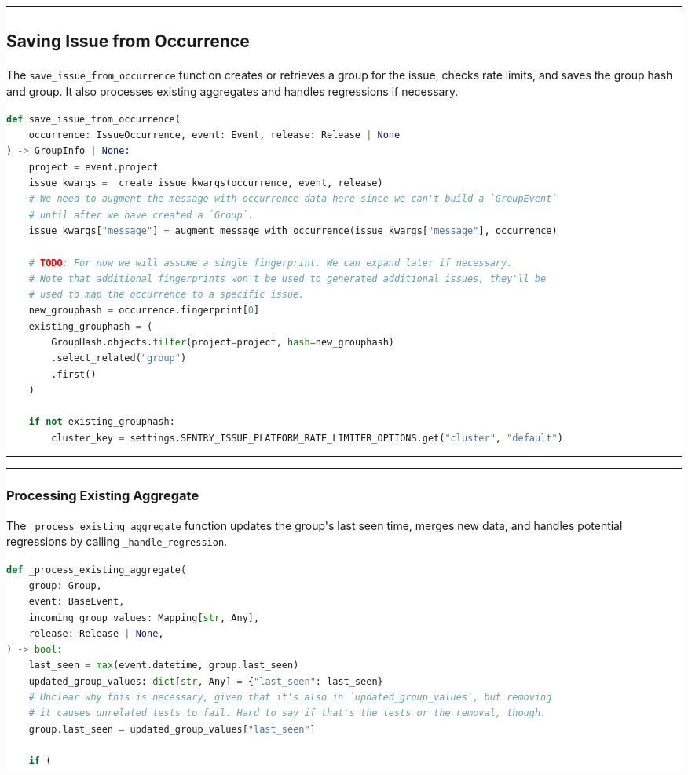 
</SwmSnippet>

<SwmSnippet path="/src/sentry/issues/ingest.py" line="166">

---

## Saving Issue from Occurrence

The <SwmToken path="src/sentry/issues/ingest.py" pos="166:2:2" line-data="def save_issue_from_occurrence(">`save_issue_from_occurrence`</SwmToken> function creates or retrieves a group for the issue, checks rate limits, and saves the group hash and group. It also processes existing aggregates and handles regressions if necessary.

```python
def save_issue_from_occurrence(
    occurrence: IssueOccurrence, event: Event, release: Release | None
) -> GroupInfo | None:
    project = event.project
    issue_kwargs = _create_issue_kwargs(occurrence, event, release)
    # We need to augment the message with occurrence data here since we can't build a `GroupEvent`
    # until after we have created a `Group`.
    issue_kwargs["message"] = augment_message_with_occurrence(issue_kwargs["message"], occurrence)

    # TODO: For now we will assume a single fingerprint. We can expand later if necessary.
    # Note that additional fingerprints won't be used to generated additional issues, they'll be
    # used to map the occurrence to a specific issue.
    new_grouphash = occurrence.fingerprint[0]
    existing_grouphash = (
        GroupHash.objects.filter(project=project, hash=new_grouphash)
        .select_related("group")
        .first()
    )

    if not existing_grouphash:
        cluster_key = settings.SENTRY_ISSUE_PLATFORM_RATE_LIMITER_OPTIONS.get("cluster", "default")
```

---

</SwmSnippet>

<SwmSnippet path="/src/sentry/event_manager.py" line="2279">

---

### Processing Existing Aggregate

The <SwmToken path="src/sentry/event_manager.py" pos="2279:2:2" line-data="def _process_existing_aggregate(">`_process_existing_aggregate`</SwmToken> function updates the group's last seen time, merges new data, and handles potential regressions by calling <SwmToken path="src/sentry/event_manager.py" pos="2095:2:2" line-data="def _handle_regression(group: Group, event: BaseEvent, release: Release | None) -&gt; bool | None:">`_handle_regression`</SwmToken>.

```python
def _process_existing_aggregate(
    group: Group,
    event: BaseEvent,
    incoming_group_values: Mapping[str, Any],
    release: Release | None,
) -> bool:
    last_seen = max(event.datetime, group.last_seen)
    updated_group_values: dict[str, Any] = {"last_seen": last_seen}
    # Unclear why this is necessary, given that it's also in `updated_group_values`, but removing
    # it causes unrelated tests to fail. Hard to say if that's the tests or the removal, though.
    group.last_seen = updated_group_values["last_seen"]

    if (
```